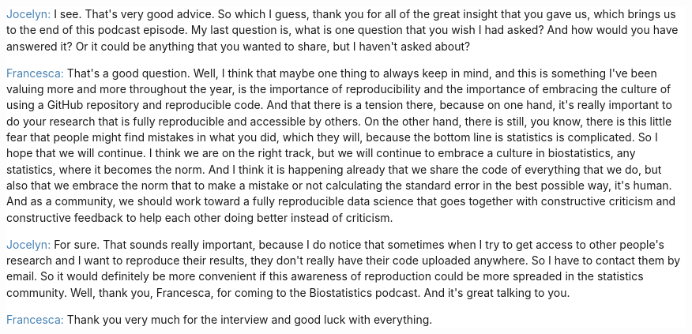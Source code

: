<span style="color:steelblue">Jocelyn:</span>  I see. That's very good advice. So which I guess, thank you for all of the great insight that you gave us, which brings us to the end of this podcast episode. My last question is, what is one question that you wish I had asked? And how would you have answered it? Or it could be anything that you wanted to share, but I haven't asked about? 

<span style="color:steelblue">Francesca:</span>  That's a good question. Well, I think that maybe one thing to always keep in mind, and this is something I've been valuing more and more throughout the year, is the importance of reproducibility and the importance of embracing the culture of using a GitHub repository and reproducible code. And that there is a tension there, because on one hand, it's really important to do your research that is fully reproducible and accessible by others. On the other hand, there is still, you know, there is this little fear that people might find mistakes in what you did, which they will, because the bottom line is statistics is complicated. So I hope that we will continue. I think we are on the right track, but we will continue to embrace a culture in biostatistics, any statistics, where it becomes the norm. And I think it is happening already that we share the code of everything that we do, but also that we embrace the norm that to make a mistake or not calculating the standard error in the best possible way, it's human. And as a community, we should work toward a fully reproducible data science that goes together with constructive criticism and constructive feedback to help each other doing better instead of criticism. 

<span style="color:steelblue">Jocelyn:</span>  For sure. That sounds really important, because I do notice that sometimes when I try to get access to other people's research and I want to reproduce their results, they don't really have their code uploaded anywhere. So I have to contact them by email. So it would definitely be more convenient if this awareness of reproduction could be more spreaded in the statistics community. Well, thank you, Francesca, for coming to the Biostatistics podcast. And it's great talking to you. 

<span style="color:steelblue">Francesca:</span>  Thank you very much for the interview and good luck with everything. 
